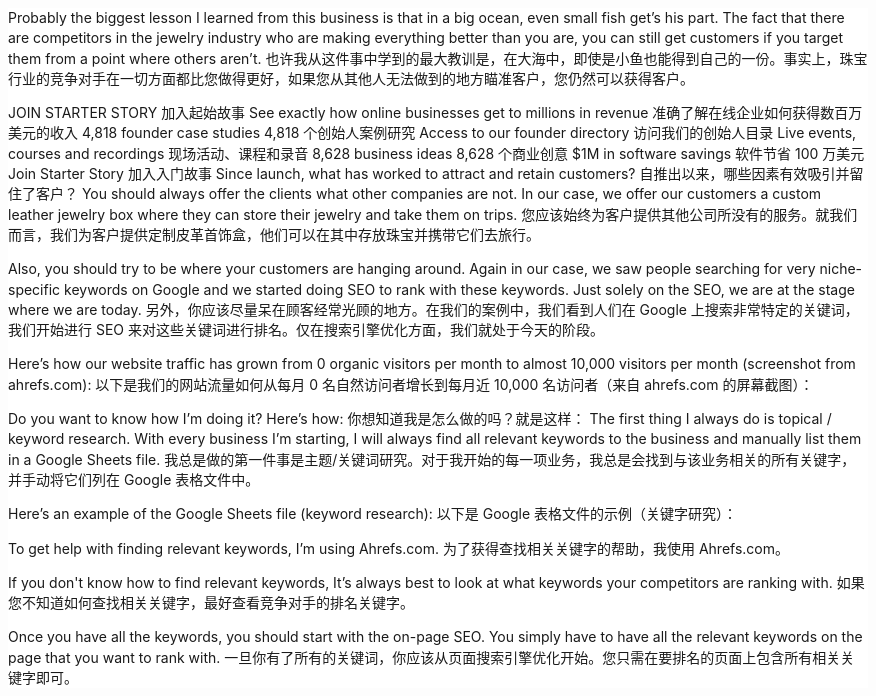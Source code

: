 Probably the biggest lesson I learned from this business is that in a big ocean, even small fish get’s his part. The fact that there are competitors in the jewelry industry who are making everything better than you are, you can still get customers if you target them from a point where others aren’t.
也许我从这件事中学到的最大教训是，在大海中，即使是小鱼也能得到自己的一份。事实上，珠宝行业的竞争对手在一切方面都比您做得更好，如果您从其他人无法做到的地方瞄准客户，您仍然可以获得客户。


JOIN STARTER STORY
 加入起始故事
See exactly how online businesses get to millions in revenue
准确了解在线企业如何获得数百万美元的收入
4,818 founder case studies
4,818 个创始人案例研究
Access to our founder directory
访问我们的创始人目录
Live events, courses and recordings
现场活动、课程和录音
8,628 business ideas   8,628 个商业创意
$1M in software savings
软件节省 100 万美元
Join Starter Story  加入入门故事
Since launch, what has worked to attract and retain customers?
自推出以来，哪些因素有效吸引并留住了客户？
You should always offer the clients what other companies are not. In our case, we offer our customers a custom leather jewelry box where they can store their jewelry and take them on trips.
您应该始终为客户提供其他公司所没有的服务。就我们而言，我们为客户提供定制皮革首饰盒，他们可以在其中存放珠宝并携带它们去旅行。

Also, you should try to be where your customers are hanging around. Again in our case, we saw people searching for very niche-specific keywords on Google and we started doing SEO to rank with these keywords. Just solely on the SEO, we are at the stage where we are today.
另外，你应该尽量呆在顾客经常光顾的地方。在我们的案例中，我们看到人们在 Google 上搜索非常特定的关键词，我们开始进行 SEO 来对这些关键词进行排名。仅在搜索引擎优化方面，我们就处于今天的阶段。

Here’s how our website traffic has grown from 0 organic visitors per month to almost 10,000 visitors per month (screenshot from ahrefs.com):
以下是我们的网站流量如何从每月 0 名自然访问者增长到每月近 10,000 名访问者（来自 ahrefs.com 的屏幕截图）：


Do you want to know how I’m doing it? Here’s how:
你想知道我是怎么做的吗？就是这样：
The first thing I always do is topical / keyword research. With every business I’m starting, I will always find all relevant keywords to the business and manually list them in a Google Sheets file.
我总是做的第一件事是主题/关键词研究。对于我开始的每一项业务，我总是会找到与该业务相关的所有关键字，并手动将它们列在 Google 表格文件中。

Here’s an example of the Google Sheets file (keyword research):
以下是 Google 表格文件的示例（关键字研究）：


To get help with finding relevant keywords, I’m using Ahrefs.com.
为了获得查找相关关键字的帮助，我使用 Ahrefs.com。

If you don't know how to find relevant keywords, It’s always best to look at what keywords your competitors are ranking with.
如果您不知道如何查找相关关键字，最好查看竞争对手的排名关键字。

Once you have all the keywords, you should start with the on-page SEO. You simply have to have all the relevant keywords on the page that you want to rank with.
一旦你有了所有的关键词，你应该从页面搜索引擎优化开始。您只需在要排名的页面上包含所有相关关键字即可。
